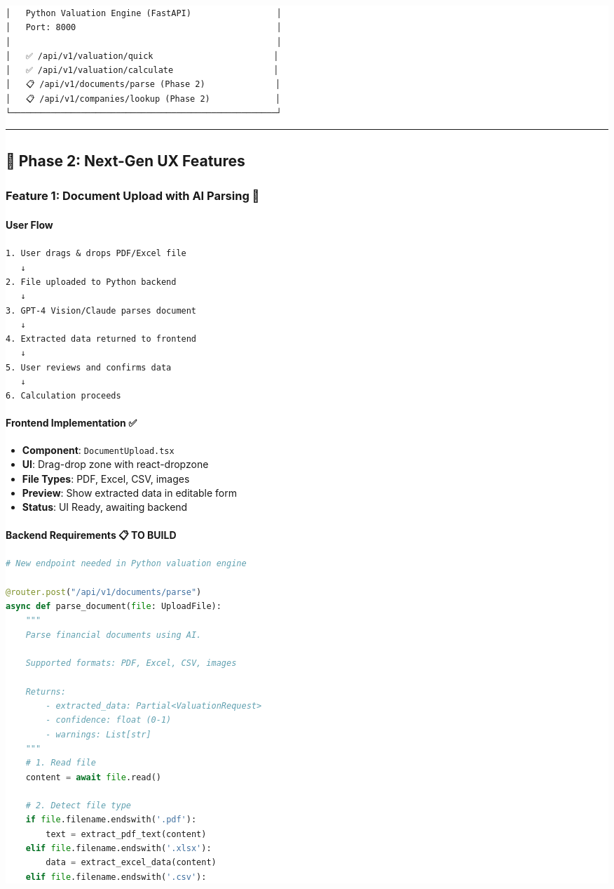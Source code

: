 ```
│   Python Valuation Engine (FastAPI)                 │
│   Port: 8000                                        │
│                                                     │
│   ✅ /api/v1/valuation/quick                        │
│   ✅ /api/v1/valuation/calculate                    │
│   📋 /api/v1/documents/parse (Phase 2)              │
│   📋 /api/v1/companies/lookup (Phase 2)             │
└─────────────────────────────────────────────────────┘
```

---

## 🎨 **Phase 2: Next-Gen UX Features**

### **Feature 1: Document Upload with AI Parsing** 📄

#### **User Flow**
```
1. User drags & drops PDF/Excel file
   ↓
2. File uploaded to Python backend
   ↓
3. GPT-4 Vision/Claude parses document
   ↓
4. Extracted data returned to frontend
   ↓
5. User reviews and confirms data
   ↓
6. Calculation proceeds
```

#### **Frontend Implementation** ✅
- **Component**: `DocumentUpload.tsx`
- **UI**: Drag-drop zone with react-dropzone
- **File Types**: PDF, Excel, CSV, images
- **Preview**: Show extracted data in editable form
- **Status**: UI Ready, awaiting backend

#### **Backend Requirements** 📋 TO BUILD
```python
# New endpoint needed in Python valuation engine

@router.post("/api/v1/documents/parse")
async def parse_document(file: UploadFile):
    """
    Parse financial documents using AI.
    
    Supported formats: PDF, Excel, CSV, images
    
    Returns:
        - extracted_data: Partial<ValuationRequest>
        - confidence: float (0-1)
        - warnings: List[str]
    """
    # 1. Read file
    content = await file.read()
    
    # 2. Detect file type
    if file.filename.endswith('.pdf'):
        text = extract_pdf_text(content)
    elif file.filename.endswith('.xlsx'):
        data = extract_excel_data(content)
    elif file.filename.endswith('.csv'):
```